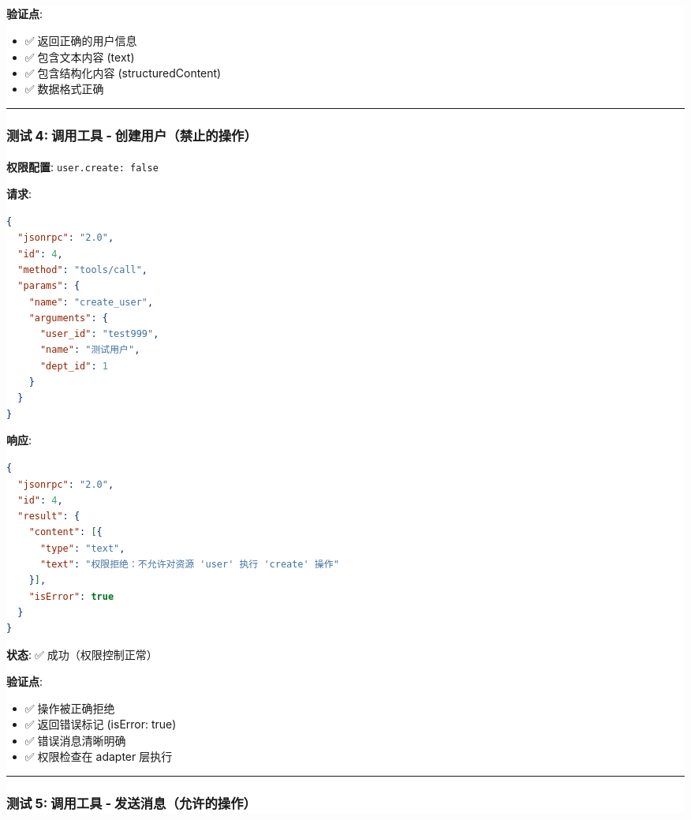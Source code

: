 **验证点**:
- ✅ 返回正确的用户信息
- ✅ 包含文本内容 (text)
- ✅ 包含结构化内容 (structuredContent)
- ✅ 数据格式正确

---

### 测试 4: 调用工具 - 创建用户（禁止的操作）

**权限配置**: `user.create: false`

**请求**:
```json
{
  "jsonrpc": "2.0",
  "id": 4,
  "method": "tools/call",
  "params": {
    "name": "create_user",
    "arguments": {
      "user_id": "test999",
      "name": "测试用户",
      "dept_id": 1
    }
  }
}
```

**响应**:
```json
{
  "jsonrpc": "2.0",
  "id": 4,
  "result": {
    "content": [{
      "type": "text",
      "text": "权限拒绝：不允许对资源 'user' 执行 'create' 操作"
    }],
    "isError": true
  }
}
```

**状态**: ✅ 成功（权限控制正常）

**验证点**:
- ✅ 操作被正确拒绝
- ✅ 返回错误标记 (isError: true)
- ✅ 错误消息清晰明确
- ✅ 权限检查在 adapter 层执行

---

### 测试 5: 调用工具 - 发送消息（允许的操作）
